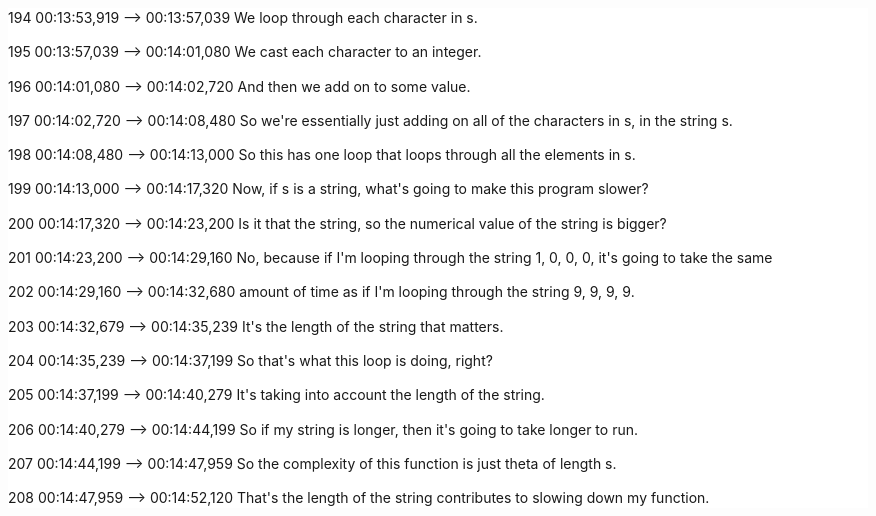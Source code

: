 194
00:13:53,919 --> 00:13:57,039
We loop through each character in s.

195
00:13:57,039 --> 00:14:01,080
We cast each character to an integer.

196
00:14:01,080 --> 00:14:02,720
And then we add on to some value.

197
00:14:02,720 --> 00:14:08,480
So we're essentially just adding on all of the characters in s, in the string s.

198
00:14:08,480 --> 00:14:13,000
So this has one loop that loops through all the elements in s.

199
00:14:13,000 --> 00:14:17,320
Now, if s is a string, what's going to make this program slower?

200
00:14:17,320 --> 00:14:23,200
Is it that the string, so the numerical value of the string is bigger?

201
00:14:23,200 --> 00:14:29,160
No, because if I'm looping through the string 1, 0, 0, 0, it's going to take the same

202
00:14:29,160 --> 00:14:32,680
amount of time as if I'm looping through the string 9, 9, 9, 9.

203
00:14:32,679 --> 00:14:35,239
It's the length of the string that matters.

204
00:14:35,239 --> 00:14:37,199
So that's what this loop is doing, right?

205
00:14:37,199 --> 00:14:40,279
It's taking into account the length of the string.

206
00:14:40,279 --> 00:14:44,199
So if my string is longer, then it's going to take longer to run.

207
00:14:44,199 --> 00:14:47,959
So the complexity of this function is just theta of length s.

208
00:14:47,959 --> 00:14:52,120
That's the length of the string contributes to slowing down my function.
